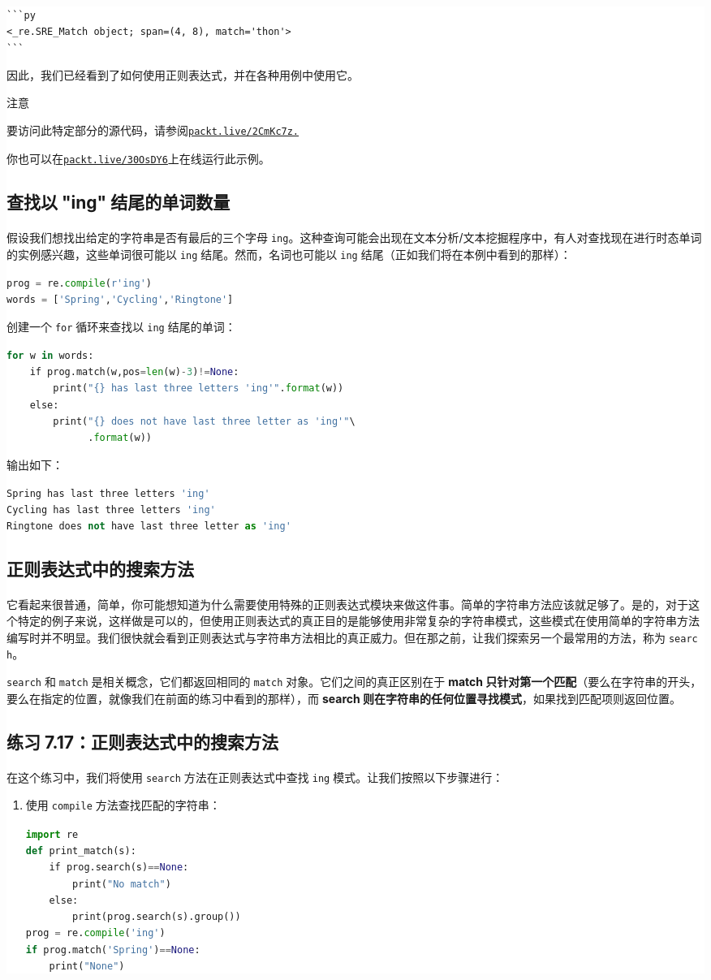     ```py
    <_re.SRE_Match object; span=(4, 8), match='thon'>
    ```

因此，我们已经看到了如何使用正则表达式，并在各种用例中使用它。

注意

要访问此特定部分的源代码，请参阅[`packt.live/2CmKc7z.`](https://packt.live/2CmKc7z%20)

你也可以在[`packt.live/30OsDY6`](https://packt.live/30OsDY6)上在线运行此示例。

## 查找以 "ing" 结尾的单词数量

假设我们想找出给定的字符串是否有最后的三个字母 `ing`。这种查询可能会出现在文本分析/文本挖掘程序中，有人对查找现在进行时态单词的实例感兴趣，这些单词很可能以 `ing` 结尾。然而，名词也可能以 `ing` 结尾（正如我们将在本例中看到的那样）：

```py
prog = re.compile(r'ing')
words = ['Spring','Cycling','Ringtone']
```

创建一个 `for` 循环来查找以 `ing` 结尾的单词：

```py
for w in words:
    if prog.match(w,pos=len(w)-3)!=None:
        print("{} has last three letters 'ing'".format(w))
    else:
        print("{} does not have last three letter as 'ing'"\
              .format(w))
```

输出如下：

```py
Spring has last three letters 'ing'
Cycling has last three letters 'ing'
Ringtone does not have last three letter as 'ing'
```

## 正则表达式中的搜索方法

它看起来很普通，简单，你可能想知道为什么需要使用特殊的正则表达式模块来做这件事。简单的字符串方法应该就足够了。是的，对于这个特定的例子来说，这样做是可以的，但使用正则表达式的真正目的是能够使用非常复杂的字符串模式，这些模式在使用简单的字符串方法编写时并不明显。我们很快就会看到正则表达式与字符串方法相比的真正威力。但在那之前，让我们探索另一个最常用的方法，称为 `search`。

`search` 和 `match` 是相关概念，它们都返回相同的 `match` 对象。它们之间的真正区别在于 **match 只针对第一个匹配**（要么在字符串的开头，要么在指定的位置，就像我们在前面的练习中看到的那样），而 **search 则在字符串的任何位置寻找模式**，如果找到匹配项则返回位置。

## 练习 7.17：正则表达式中的搜索方法

在这个练习中，我们将使用 `search` 方法在正则表达式中查找 `ing` 模式。让我们按照以下步骤进行：

1.  使用 `compile` 方法查找匹配的字符串：

    ```py
    import re
    def print_match(s):
        if prog.search(s)==None:
            print("No match")
        else:
            print(prog.search(s).group())
    prog = re.compile('ing')
    if prog.match('Spring')==None:
        print("None")
    ```
